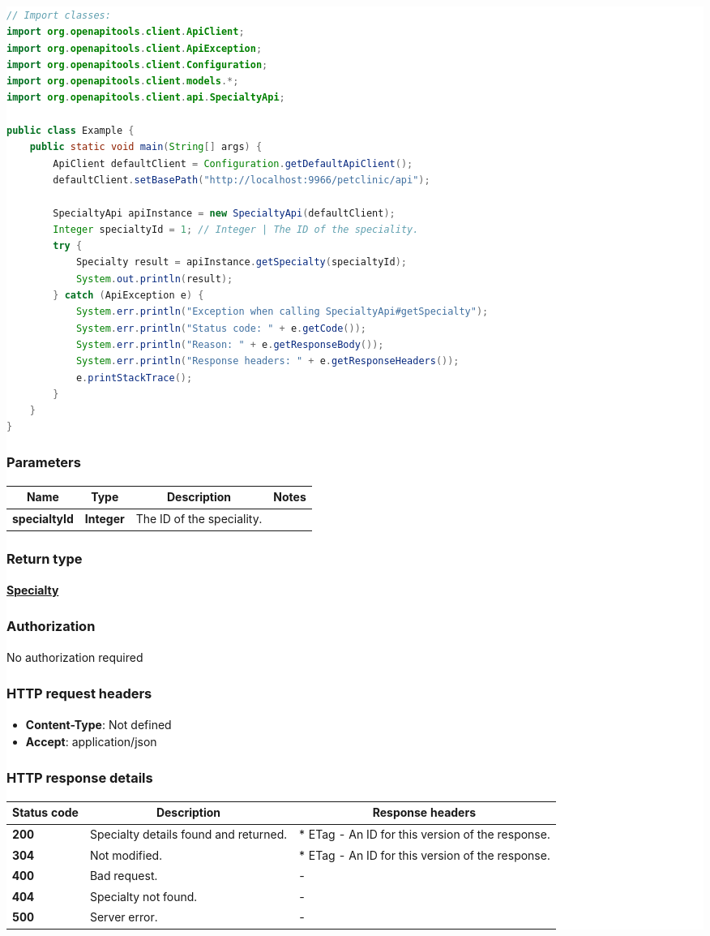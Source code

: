 ```java
// Import classes:
import org.openapitools.client.ApiClient;
import org.openapitools.client.ApiException;
import org.openapitools.client.Configuration;
import org.openapitools.client.models.*;
import org.openapitools.client.api.SpecialtyApi;

public class Example {
    public static void main(String[] args) {
        ApiClient defaultClient = Configuration.getDefaultApiClient();
        defaultClient.setBasePath("http://localhost:9966/petclinic/api");

        SpecialtyApi apiInstance = new SpecialtyApi(defaultClient);
        Integer specialtyId = 1; // Integer | The ID of the speciality.
        try {
            Specialty result = apiInstance.getSpecialty(specialtyId);
            System.out.println(result);
        } catch (ApiException e) {
            System.err.println("Exception when calling SpecialtyApi#getSpecialty");
            System.err.println("Status code: " + e.getCode());
            System.err.println("Reason: " + e.getResponseBody());
            System.err.println("Response headers: " + e.getResponseHeaders());
            e.printStackTrace();
        }
    }
}
```

### Parameters


| Name | Type | Description  | Notes |
|------------- | ------------- | ------------- | -------------|
| **specialtyId** | **Integer**| The ID of the speciality. | |

### Return type

[**Specialty**](Specialty.md)

### Authorization

No authorization required

### HTTP request headers

- **Content-Type**: Not defined
- **Accept**: application/json


### HTTP response details
| Status code | Description | Response headers |
|-------------|-------------|------------------|
| **200** | Specialty details found and returned. |  * ETag - An ID for this version of the response. <br>  |
| **304** | Not modified. |  * ETag - An ID for this version of the response. <br>  |
| **400** | Bad request. |  -  |
| **404** | Specialty not found. |  -  |
| **500** | Server error. |  -  |
